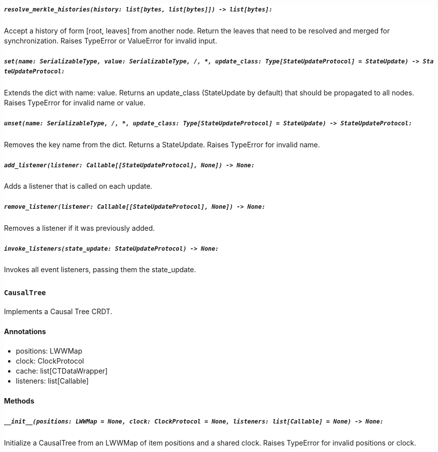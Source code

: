 ##### `resolve_merkle_histories(history: list[bytes, list[bytes]]) -> list[bytes]:`

Accept a history of form [root, leaves] from another node. Return the leaves
that need to be resolved and merged for synchronization. Raises TypeError or
ValueError for invalid input.

##### `set(name: SerializableType, value: SerializableType, /, *, update_class: Type[StateUpdateProtocol] = StateUpdate) -> StateUpdateProtocol:`

Extends the dict with name: value. Returns an update_class (StateUpdate by
default) that should be propagated to all nodes. Raises TypeError for invalid
name or value.

##### `unset(name: SerializableType, /, *, update_class: Type[StateUpdateProtocol] = StateUpdate) -> StateUpdateProtocol:`

Removes the key name from the dict. Returns a StateUpdate. Raises TypeError for
invalid name.

##### `add_listener(listener: Callable[[StateUpdateProtocol], None]) -> None:`

Adds a listener that is called on each update.

##### `remove_listener(listener: Callable[[StateUpdateProtocol], None]) -> None:`

Removes a listener if it was previously added.

##### `invoke_listeners(state_update: StateUpdateProtocol) -> None:`

Invokes all event listeners, passing them the state_update.

### `CausalTree`

Implements a Causal Tree CRDT.

#### Annotations

- positions: LWWMap
- clock: ClockProtocol
- cache: list[CTDataWrapper]
- listeners: list[Callable]

#### Methods

##### `__init__(positions: LWWMap = None, clock: ClockProtocol = None, listeners: list[Callable] = None) -> None:`

Initialize a CausalTree from an LWWMap of item positions and a shared clock.
Raises TypeError for invalid positions or clock.
